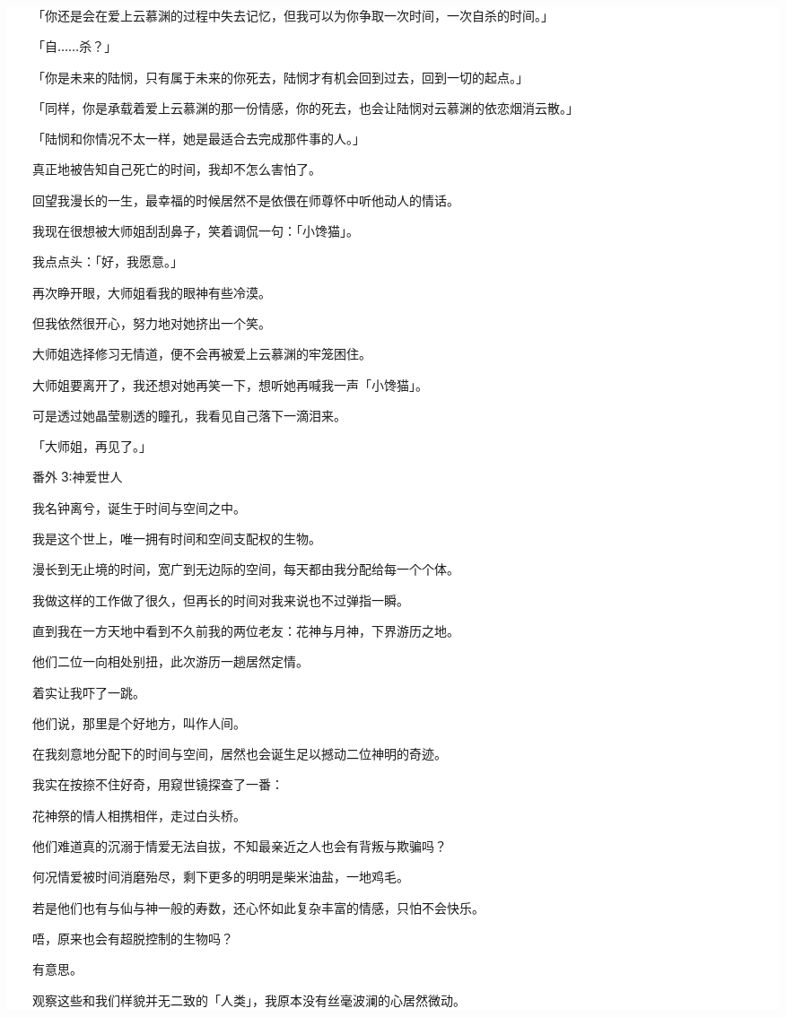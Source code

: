 &emsp;&emsp;「你还是会在爱上云慕渊的过程中失去记忆，但我可以为你争取一次时间，一次自杀的时间。」  
  
&emsp;&emsp;「自……杀？」  
  
&emsp;&emsp;「你是未来的陆悯，只有属于未来的你死去，陆悯才有机会回到过去，回到一切的起点。」  
  
&emsp;&emsp;「同样，你是承载着爱上云慕渊的那一份情感，你的死去，也会让陆悯对云慕渊的依恋烟消云散。」  
  
&emsp;&emsp;「陆悯和你情况不太一样，她是最适合去完成那件事的人。」  
  
&emsp;&emsp;真正地被告知自己死亡的时间，我却不怎么害怕了。  
  
&emsp;&emsp;回望我漫长的一生，最幸福的时候居然不是依偎在师尊怀中听他动人的情话。  
  
&emsp;&emsp;我现在很想被大师姐刮刮鼻子，笑着调侃一句：「小馋猫」。  
  
&emsp;&emsp;我点点头：「好，我愿意。」  
  
&emsp;&emsp;再次睁开眼，大师姐看我的眼神有些冷漠。  
  
&emsp;&emsp;但我依然很开心，努力地对她挤出一个笑。  
  
&emsp;&emsp;大师姐选择修习无情道，便不会再被爱上云慕渊的牢笼困住。  
  
&emsp;&emsp;大师姐要离开了，我还想对她再笑一下，想听她再喊我一声「小馋猫」。  
  
&emsp;&emsp;可是透过她晶莹剔透的瞳孔，我看见自己落下一滴泪来。  
  
&emsp;&emsp;「大师姐，再见了。」  
  
&emsp;&emsp;番外 3:神爱世人  
  
&emsp;&emsp;我名钟离兮，诞生于时间与空间之中。  
  
&emsp;&emsp;我是这个世上，唯一拥有时间和空间支配权的生物。  
  
&emsp;&emsp;漫长到无止境的时间，宽广到无边际的空间，每天都由我分配给每一个个体。  
  
&emsp;&emsp;我做这样的工作做了很久，但再长的时间对我来说也不过弹指一瞬。  
  
&emsp;&emsp;直到我在一方天地中看到不久前我的两位老友：花神与月神，下界游历之地。  
  
&emsp;&emsp;他们二位一向相处别扭，此次游历一趟居然定情。  
  
&emsp;&emsp;着实让我吓了一跳。  
  
&emsp;&emsp;他们说，那里是个好地方，叫作人间。  
  
&emsp;&emsp;在我刻意地分配下的时间与空间，居然也会诞生足以撼动二位神明的奇迹。  
  
&emsp;&emsp;我实在按捺不住好奇，用窥世镜探查了一番：  
  
&emsp;&emsp;花神祭的情人相携相伴，走过白头桥。  
  
&emsp;&emsp;他们难道真的沉溺于情爱无法自拔，不知最亲近之人也会有背叛与欺骗吗？  
  
&emsp;&emsp;何况情爱被时间消磨殆尽，剩下更多的明明是柴米油盐，一地鸡毛。  
  
&emsp;&emsp;若是他们也有与仙与神一般的寿数，还心怀如此复杂丰富的情感，只怕不会快乐。  
  
&emsp;&emsp;唔，原来也会有超脱控制的生物吗？  
  
&emsp;&emsp;有意思。  
  
&emsp;&emsp;观察这些和我们样貌并无二致的「人类」，我原本没有丝毫波澜的心居然微动。  
  